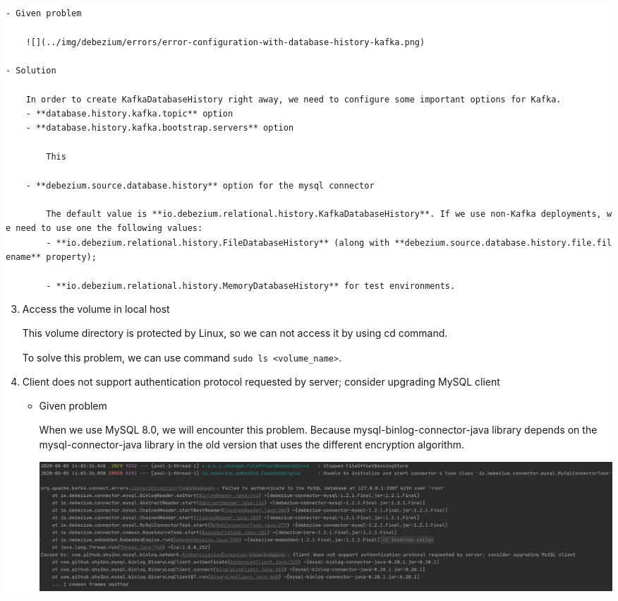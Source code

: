     - Given problem

        ![](../img/debezium/errors/error-configuration-with-database-history-kafka.png)

    - Solution

        In order to create KafkaDatabaseHistory right away, we need to configure some important options for Kafka.
        - **database.history.kafka.topic** option
        - **database.history.kafka.bootstrap.servers** option

            This 

        - **debezium.source.database.history** option for the mysql connector

            The default value is **io.debezium.relational.history.KafkaDatabaseHistory**. If we use non-Kafka deployments, we need to use one the following values:
            - **io.debezium.relational.history.FileDatabaseHistory** (along with **debezium.source.database.history.file.filename** property);

            - **io.debezium.relational.history.MemoryDatabaseHistory** for test environments.

3. Access the volume in local host

    This volume directory is protected by Linux, so we can not access it by using cd command.

    To solve this problem, we can use command ```sudo ls <volume_name>```.

4. Client does not support authentication protocol requested by server; consider upgrading MySQL client

    - Given problem

        When we use MySQL 8.0, we will encounter this problem. Because mysql-binlog-connector-java library depends on the mysql-connector-java library in the old version that uses the different encryption algorithm.

        ![](../img/Database/MySQL/command-line/failed-authentication-with-mysql-8.0.png)
